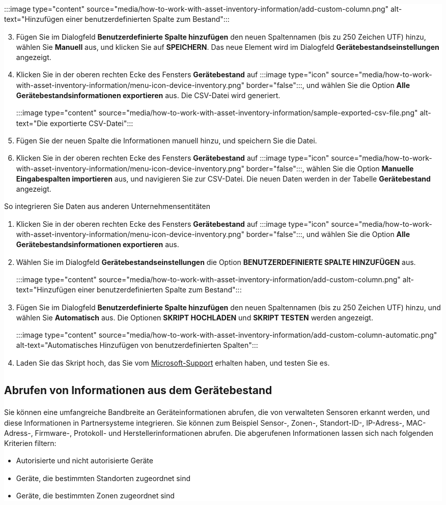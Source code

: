    :::image type="content" source="media/how-to-work-with-asset-inventory-information/add-custom-column.png" alt-text="Hinzufügen einer benutzerdefinierten Spalte zum Bestand":::

3. Fügen Sie im Dialogfeld **Benutzerdefinierte Spalte hinzufügen** den neuen Spaltennamen (bis zu 250 Zeichen UTF) hinzu, wählen Sie **Manuell** aus, und klicken Sie auf **SPEICHERN**. Das neue Element wird im Dialogfeld **Gerätebestandseinstellungen** angezeigt.

4. Klicken Sie in der oberen rechten Ecke des Fensters **Gerätebestand** auf :::image type="icon" source="media/how-to-work-with-asset-inventory-information/menu-icon-device-inventory.png" border="false":::, und wählen Sie die Option **Alle Gerätebestandsinformationen exportieren** aus. Die CSV-Datei wird generiert.

   :::image type="content" source="media/how-to-work-with-asset-inventory-information/sample-exported-csv-file.png" alt-text="Die exportierte CSV-Datei":::

5. Fügen Sie der neuen Spalte die Informationen manuell hinzu, und speichern Sie die Datei.

6. Klicken Sie in der oberen rechten Ecke des Fensters **Gerätebestand** auf :::image type="icon" source="media/how-to-work-with-asset-inventory-information/menu-icon-device-inventory.png" border="false":::, wählen Sie die Option **Manuelle Eingabespalten importieren** aus, und navigieren Sie zur CSV-Datei. Die neuen Daten werden in der Tabelle **Gerätebestand** angezeigt.

So integrieren Sie Daten aus anderen Unternehmensentitäten

1. Klicken Sie in der oberen rechten Ecke des Fensters **Gerätebestand** auf :::image type="icon" source="media/how-to-work-with-asset-inventory-information/menu-icon-device-inventory.png" border="false":::, und wählen Sie die Option **Alle Gerätebestandsinformationen exportieren** aus.

2. Wählen Sie im Dialogfeld **Gerätebestandseinstellungen** die Option **BENUTZERDEFINIERTE SPALTE HINZUFÜGEN** aus.

   :::image type="content" source="media/how-to-work-with-asset-inventory-information/add-custom-column.png" alt-text="Hinzufügen einer benutzerdefinierten Spalte zum Bestand":::

3. Fügen Sie im Dialogfeld **Benutzerdefinierte Spalte hinzufügen** den neuen Spaltennamen (bis zu 250 Zeichen UTF) hinzu, und wählen Sie **Automatisch** aus. Die Optionen **SKRIPT HOCHLADEN** und **SKRIPT TESTEN** werden angezeigt.

   :::image type="content" source="media/how-to-work-with-asset-inventory-information/add-custom-column-automatic.png" alt-text="Automatisches Hinzufügen von benutzerdefinierten Spalten":::

4. Laden Sie das Skript hoch, das Sie vom [Microsoft-Support](https://support.serviceshub.microsoft.com/supportforbusiness/create?sapId=82c88f35-1b8e-f274-ec11-c6efdd6dd099) erhalten haben, und testen Sie es.

## <a name="retrieve-information-from-the-device-inventory"></a>Abrufen von Informationen aus dem Gerätebestand

Sie können eine umfangreiche Bandbreite an Geräteinformationen abrufen, die von verwalteten Sensoren erkannt werden, und diese Informationen in Partnersysteme integrieren. Sie können zum Beispiel Sensor-, Zonen-, Standort-ID-, IP-Adress-, MAC-Adress-, Firmware-, Protokoll- und Herstellerinformationen abrufen. Die abgerufenen Informationen lassen sich nach folgenden Kriterien filtern:

- Autorisierte und nicht autorisierte Geräte

- Geräte, die bestimmten Standorten zugeordnet sind

- Geräte, die bestimmten Zonen zugeordnet sind
